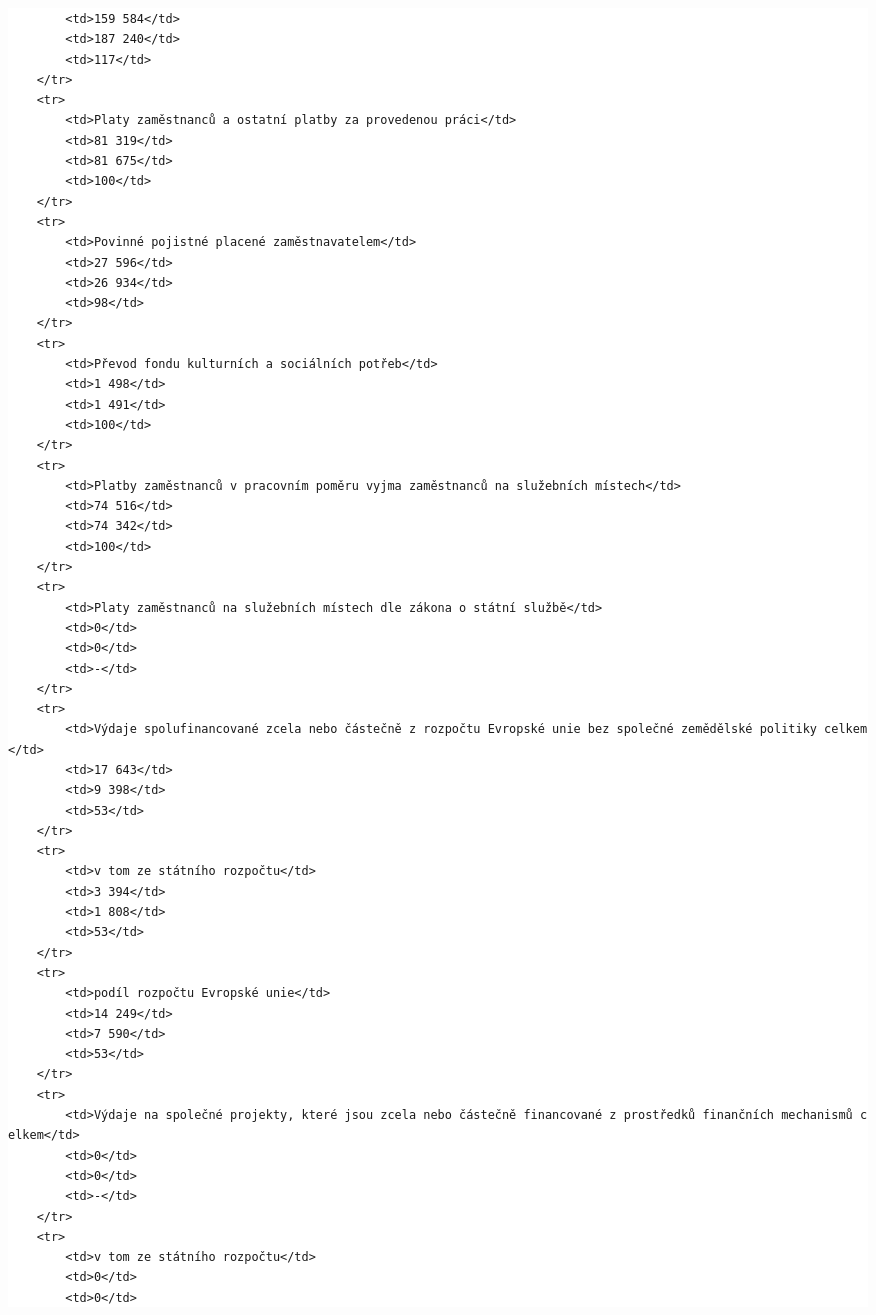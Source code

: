 			<td>159 584</td>
			<td>187 240</td>
			<td>117</td>
		</tr>
		<tr>
			<td>Platy zaměstnanců a ostatní platby za provedenou práci</td>
			<td>81 319</td>
			<td>81 675</td>
			<td>100</td>
		</tr>
		<tr>
			<td>Povinné pojistné placené zaměstnavatelem</td>
			<td>27 596</td>
			<td>26 934</td>
			<td>98</td>
		</tr>
		<tr>
			<td>Převod fondu kulturních a sociálních potřeb</td>
			<td>1 498</td>
			<td>1 491</td>
			<td>100</td>
		</tr>
		<tr>
			<td>Platby zaměstnanců v pracovním poměru vyjma zaměstnanců na služebních místech</td>
			<td>74 516</td>
			<td>74 342</td>
			<td>100</td>
		</tr>
		<tr>
			<td>Platy zaměstnanců na služebních místech dle zákona o státní službě</td>
			<td>0</td>
			<td>0</td>
			<td>-</td>
		</tr>
		<tr>
			<td>Výdaje spolufinancované zcela nebo částečně z rozpočtu Evropské unie bez společné zemědělské politiky celkem</td>
			<td>17 643</td>
			<td>9 398</td>
			<td>53</td>
		</tr>
		<tr>
			<td>v tom ze státního rozpočtu</td>
			<td>3 394</td>
			<td>1 808</td>
			<td>53</td>
		</tr>
		<tr>
			<td>podíl rozpočtu Evropské unie</td>
			<td>14 249</td>
			<td>7 590</td>
			<td>53</td>
		</tr>
		<tr>
			<td>Výdaje na společné projekty, které jsou zcela nebo částečně financované z prostředků finančních mechanismů celkem</td>
			<td>0</td>
			<td>0</td>
			<td>-</td>
		</tr>
		<tr>
			<td>v tom ze státního rozpočtu</td>
			<td>0</td>
			<td>0</td>